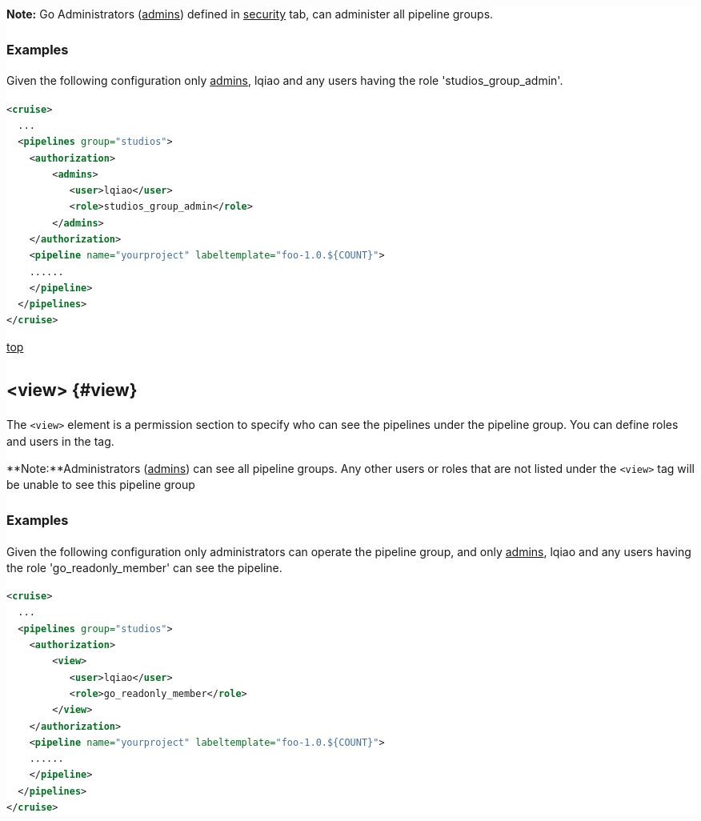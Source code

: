 **Note:** Go Administrators ([admins](#admins)) defined in [security](#security) tab, can administer all pipeline groups.

### Examples

Given the following configuration only [admins](#admins), lqiao and any users having the role 'studios\_group\_admin'.

```xml
<cruise>
  ...
  <pipelines group="studios">
    <authorization>
        <admins>
           <user>lqiao</user>
           <role>studios_group_admin</role>
        </admins>
    </authorization>
    <pipeline name="yourproject" labeltemplate="foo-1.0.${COUNT}">
    ......
    </pipeline>
  </pipelines>
</cruise>
```

[top](#top)

## &lt;view&gt; {#view}

The `<view>` element is a permission section to specify who can see the pipelines under the pipeline group. You can define roles and users in the tag.

**Note:**Administrators ([admins](#admins)) can see all pipeline groups. Any other users or roles that are not listed under the `<view>` tag will be unable to see this pipeline group

### Examples

Given the following configuration only administrators can operate the pipeline group, and only [admins](#admins), lqiao and any users having the role 'go\_readonly\_member' can see the pipeline.

```xml
<cruise>
  ...
  <pipelines group="studios">
    <authorization>
        <view>
           <user>lqiao</user>
           <role>go_readonly_member</role>
        </view>
    </authorization>
    <pipeline name="yourproject" labeltemplate="foo-1.0.${COUNT}">
    ......
    </pipeline>
  </pipelines>
</cruise>
```
